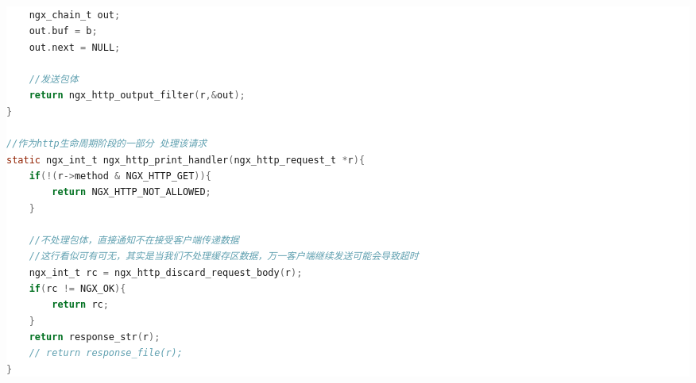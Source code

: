 ```c
    ngx_chain_t out;
    out.buf = b;
    out.next = NULL;

    //发送包体
    return ngx_http_output_filter(r,&out);
}

//作为http生命周期阶段的一部分 处理该请求
static ngx_int_t ngx_http_print_handler(ngx_http_request_t *r){
    if(!(r->method & NGX_HTTP_GET)){
        return NGX_HTTP_NOT_ALLOWED;
    }

    //不处理包体，直接通知不在接受客户端传递数据
    //这行看似可有可无，其实是当我们不处理缓存区数据，万一客户端继续发送可能会导致超时
    ngx_int_t rc = ngx_http_discard_request_body(r);
    if(rc != NGX_OK){
        return rc;
    }
    return response_str(r);
    // return response_file(r);
}
```